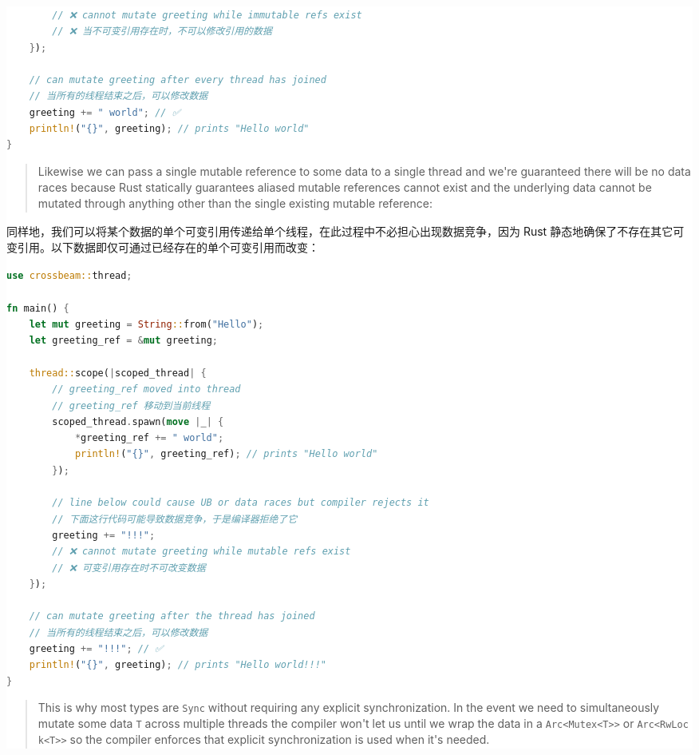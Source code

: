 ```rust
        // ❌ cannot mutate greeting while immutable refs exist
        // ❌ 当不可变引用存在时，不可以修改引用的数据
    });

    // can mutate greeting after every thread has joined
    // 当所有的线程结束之后，可以修改数据
    greeting += " world"; // ✅
    println!("{}", greeting); // prints "Hello world"
}
```

> Likewise we can pass a single mutable reference to some data to a single thread and we're guaranteed there will be no data races because Rust statically guarantees aliased mutable references cannot exist and the underlying data cannot be mutated through anything other than the single existing mutable reference:

同样地，我们可以将某个数据的单个可变引用传递给单个线程，在此过程中不必担心出现数据竞争，因为 Rust 静态地确保了不存在其它可变引用。以下数据即仅可通过已经存在的单个可变引用而改变：

```rust
use crossbeam::thread;

fn main() {
    let mut greeting = String::from("Hello");
    let greeting_ref = &mut greeting;

    thread::scope(|scoped_thread| {
        // greeting_ref moved into thread
        // greeting_ref 移动到当前线程
        scoped_thread.spawn(move |_| {
            *greeting_ref += " world";
            println!("{}", greeting_ref); // prints "Hello world"
        });

        // line below could cause UB or data races but compiler rejects it
        // 下面这行代码可能导致数据竞争，于是编译器拒绝了它
        greeting += "!!!";
        // ❌ cannot mutate greeting while mutable refs exist
        // ❌ 可变引用存在时不可改变数据
    });

    // can mutate greeting after the thread has joined
    // 当所有的线程结束之后，可以修改数据
    greeting += "!!!"; // ✅
    println!("{}", greeting); // prints "Hello world!!!"
}
```

> This is why most types are `Sync` without requiring any explicit synchronization. In the event we need to simultaneously mutate some data `T` across multiple threads the compiler won't let us until we wrap the data in a `Arc<Mutex<T>>` or `Arc<RwLock<T>>` so the compiler enforces that explicit synchronization is used when it's needed.
>
